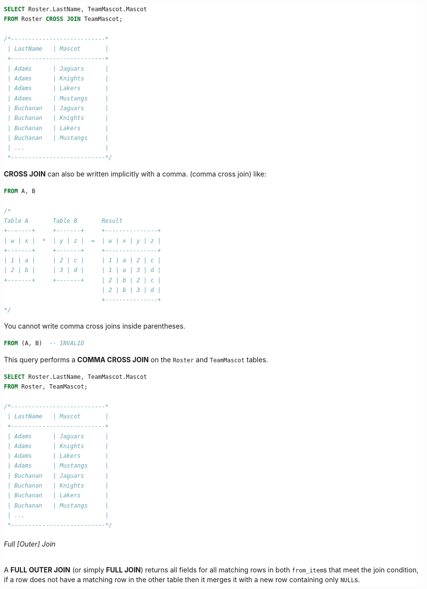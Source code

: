 ```sql
SELECT Roster.LastName, TeamMascot.Mascot
FROM Roster CROSS JOIN TeamMascot;

/*---------------------------*
 | LastName   | Mascot       |
 +---------------------------+
 | Adams      | Jaguars      |
 | Adams      | Knights      |
 | Adams      | Lakers       |
 | Adams      | Mustangs     |
 | Buchanan   | Jaguars      |
 | Buchanan   | Knights      |
 | Buchanan   | Lakers       |
 | Buchanan   | Mustangs     |
 | ...                       |
 *---------------------------*/
```

**CROSS JOIN** can also be written implicitly with a comma. (comma cross join) like:

```sql
FROM A, B

/*
Table A       Table B       Result
+-------+     +-------+     +---------------+
| w | x |  *  | y | z |  =  | w | x | y | z |
+-------+     +-------+     +---------------+
| 1 | a |     | 2 | c |     | 1 | a | 2 | c |
| 2 | b |     | 3 | d |     | 1 | a | 3 | d |
+-------+     +-------+     | 2 | b | 2 | c |
                            | 2 | b | 3 | d |
                            +---------------+
*/
```

You cannot write comma cross joins inside parentheses.

```sql
FROM (A, B)  -- INVALID
```

This query performs a **COMMA CROSS JOIN** on the `Roster` and `TeamMascot` tables.

```sql
SELECT Roster.LastName, TeamMascot.Mascot
FROM Roster, TeamMascot;

/*---------------------------*
 | LastName   | Mascot       |
 +---------------------------+
 | Adams      | Jaguars      |
 | Adams      | Knights      |
 | Adams      | Lakers       |
 | Adams      | Mustangs     |
 | Buchanan   | Jaguars      |
 | Buchanan   | Knights      |
 | Buchanan   | Lakers       |
 | Buchanan   | Mustangs     |
 | ...                       |
 *---------------------------*/
```
###### Full \[Outer\] Join
A **FULL OUTER JOIN** (or simply **FULL JOIN**) returns all fields for all matching rows in both `from_item`s that meet the join condition, if a row does not have a matching row in the other table then it merges it with a new row containing only `NULL`s.
